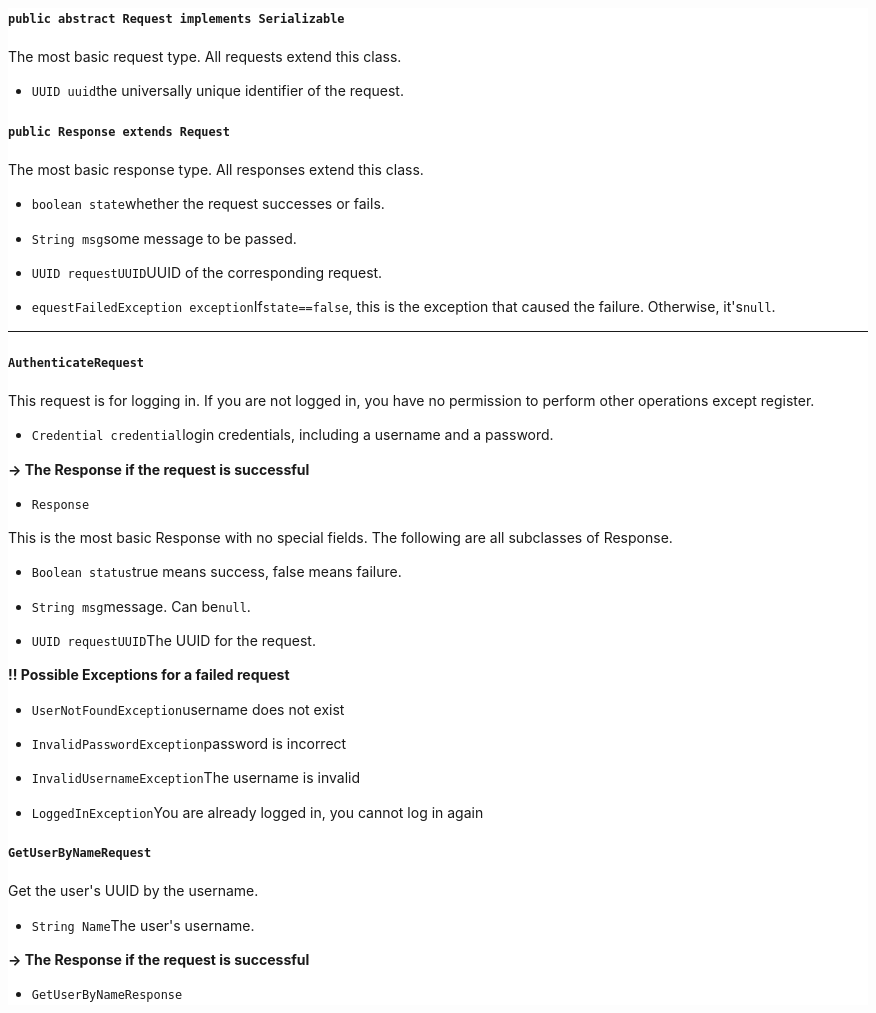 #### `public abstract Request implements Serializable`

The most basic request type. All requests extend this class.

- `UUID uuid`the universally unique identifier of the request.

#### `public Response extends Request`

The most basic response type. All responses extend this class.

- `boolean state`whether the request successes or fails.

- `String msg`some message to be passed.

- `UUID requestUUID`UUID of the corresponding request.

- `equestFailedException exception`If`state==false`, this is the exception that caused the failure. Otherwise,
  it's`null`.

---

#### `AuthenticateRequest`

This request is for logging in. If you are not logged in, you have no permission to perform other operations except
register.

- `Credential credential`login credentials, including a username and a password.

**→ The Response if the request is successful**

- `Response`

This is the most basic Response with no special fields. The following are all subclasses of Response.

- `Boolean status`true means success, false means failure.

- `String msg`message. Can be`null`.

- `UUID requestUUID`The UUID for the request.

**!! Possible Exceptions for a failed request**

- `UserNotFoundException`username does not exist

- `InvalidPasswordException`password is incorrect

- `InvalidUsernameException`The username is invalid

- `LoggedInException`You are already logged in, you cannot log in again

#### `GetUserByNameRequest`

Get the user's UUID by the username.

- `String Name`The user's username.

**→ The Response if the request is successful**

- `GetUserByNameResponse`
